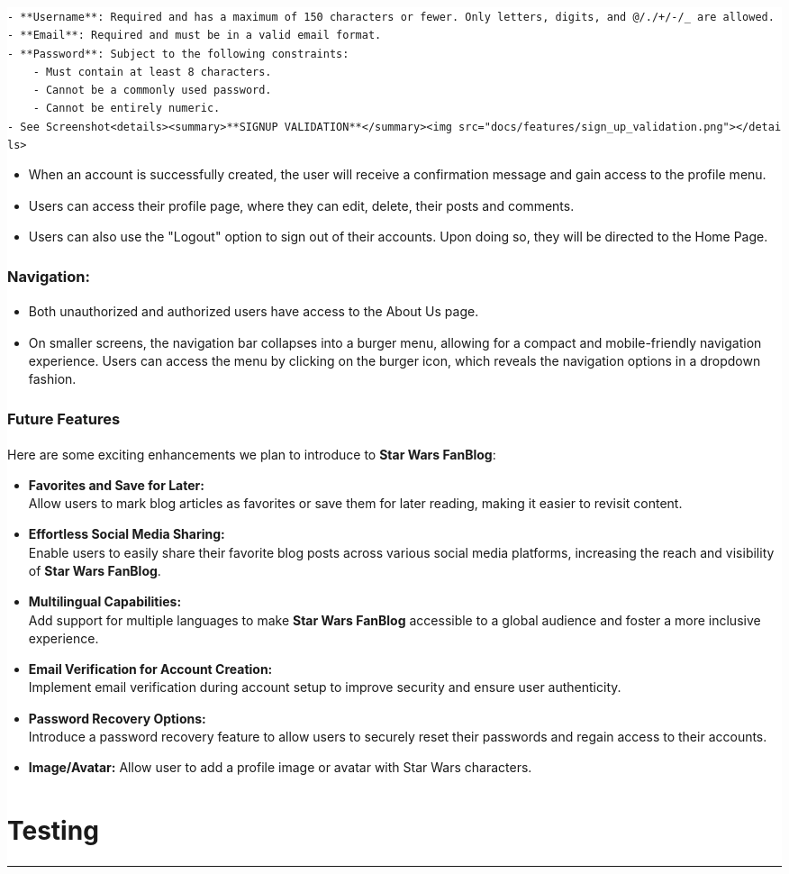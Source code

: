     - **Username**: Required and has a maximum of 150 characters or fewer. Only letters, digits, and @/./+/-/_ are allowed.
    - **Email**: Required and must be in a valid email format.
    - **Password**: Subject to the following constraints:
        - Must contain at least 8 characters.
        - Cannot be a commonly used password.
        - Cannot be entirely numeric.
    - See Screenshot<details><summary>**SIGNUP VALIDATION**</summary><img src="docs/features/sign_up_validation.png"></details>


- When an account is successfully created, the user will receive a confirmation message and gain access to the profile menu.

- Users can access their profile page, where they can edit, delete, their posts and comments.

- Users can also use the "Logout" option to sign out of their accounts. Upon doing so, they will be directed to the Home Page.


### Navigation:

- Both unauthorized and authorized users have access to the About Us page. 

- On smaller screens, the navigation bar collapses into a burger menu, allowing for a compact and mobile-friendly navigation experience. Users can access the menu by clicking on the burger icon, which reveals the navigation options in a dropdown fashion.


### Future Features

Here are some exciting enhancements we plan to introduce to **Star Wars FanBlog**:

- **Favorites and Save for Later:**  
  Allow users to mark blog articles as favorites or save them for later reading, making it easier to revisit content.

- **Effortless Social Media Sharing:**  
  Enable users to easily share their favorite blog posts across various social media platforms, increasing the reach and visibility of **Star Wars FanBlog**.

- **Multilingual Capabilities:**  
  Add support for multiple languages to make **Star Wars FanBlog** accessible to a global audience and foster a more inclusive experience.

- **Email Verification for Account Creation:**  
  Implement email verification during account setup to improve security and ensure user authenticity.

- **Password Recovery Options:**  
  Introduce a password recovery feature to allow users to securely reset their passwords and regain access to their accounts.

- **Image/Avatar:**
Allow user to add a profile image or avatar with Star Wars characters.


# Testing

---